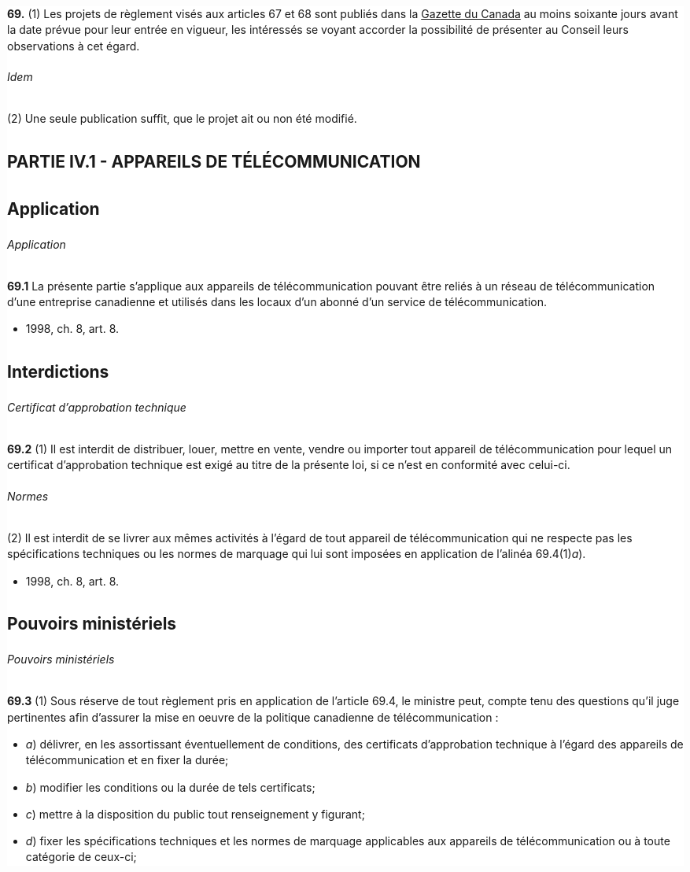 **69.** (1) Les projets de règlement visés aux articles 67 et 68 sont publiés dans la [Gazette du Canada](http://www.gazette.gc.ca/) au moins soixante jours avant la date prévue pour leur entrée en vigueur, les intéressés se voyant accorder la possibilité de présenter au Conseil leurs observations à cet égard.

###### Idem

(2) Une seule publication suffit, que le projet ait ou non été modifié.

## PARTIE IV.1 - APPAREILS DE TÉLÉCOMMUNICATION

## Application

###### Application

**69.1** La présente partie s’applique aux appareils de télécommunication pouvant être reliés à un réseau de télécommunication d’une entreprise canadienne et utilisés dans les locaux d’un abonné d’un service de télécommunication.

  * 1998, ch. 8, art. 8.

## Interdictions

###### Certificat d’approbation technique

**69.2** (1) Il est interdit de distribuer, louer, mettre en vente, vendre ou importer tout appareil de télécommunication pour lequel un certificat d’approbation technique est exigé au titre de la présente loi, si ce n’est en conformité avec celui-ci.

###### Normes

(2) Il est interdit de se livrer aux mêmes activités à l’égard de tout appareil de télécommunication qui ne respecte pas les spécifications techniques ou les normes de marquage qui lui sont imposées en application de l’alinéa 69.4(1)_a_).

  * 1998, ch. 8, art. 8.

## Pouvoirs ministériels

###### Pouvoirs ministériels

**69.3** (1) Sous réserve de tout règlement pris en application de l’article 69.4, le ministre peut, compte tenu des questions qu’il juge pertinentes afin d’assurer la mise en oeuvre de la politique canadienne de télécommunication :

  * _a_) délivrer, en les assortissant éventuellement de conditions, des certificats d’approbation technique à l’égard des appareils de télécommunication et en fixer la durée;

  * _b_) modifier les conditions ou la durée de tels certificats;

  * _c_) mettre à la disposition du public tout renseignement y figurant;

  * _d_) fixer les spécifications techniques et les normes de marquage applicables aux appareils de télécommunication ou à toute catégorie de ceux-ci;
